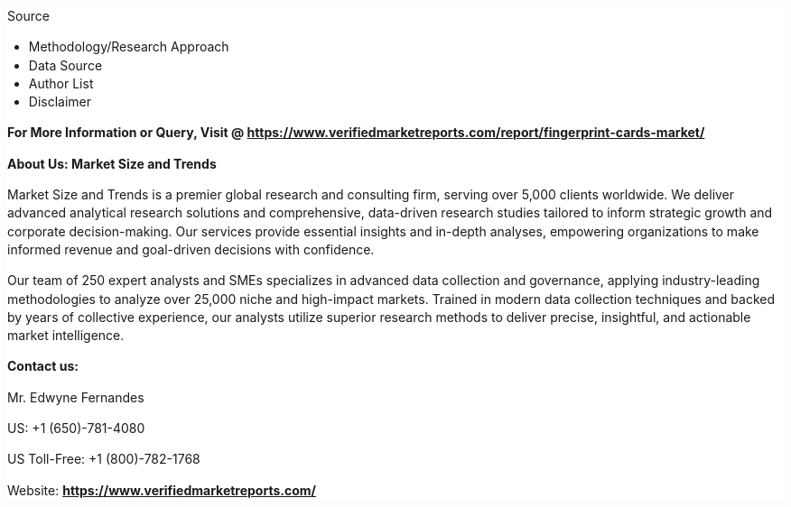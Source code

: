 Source</strong></p><ul><li>Methodology/Research Approach</li><li>Data Source</li><li>Author List</li><li>Disclaimer</li></ul></p><p><strong>For More Information or Query, Visit @ <a href="https://www.verifiedmarketreports.com/report/fingerprint-cards-market/">https://www.verifiedmarketreports.com/report/fingerprint-cards-market/</a></strong></p><p><strong>About Us: Market Size and Trends</strong></p><p>Market Size and Trends is a premier global research and consulting firm, serving over 5,000 clients worldwide. We deliver advanced analytical research solutions and comprehensive, data-driven research studies tailored to inform strategic growth and corporate decision-making. Our services provide essential insights and in-depth analyses, empowering organizations to make informed revenue and goal-driven decisions with confidence.</p><p>Our team of 250 expert analysts and SMEs specializes in advanced data collection and governance, applying industry-leading methodologies to analyze over 25,000 niche and high-impact markets. Trained in modern data collection techniques and backed by years of collective experience, our analysts utilize superior research methods to deliver precise, insightful, and actionable market intelligence.</p><p><strong>Contact us:</strong></p><p>Mr. Edwyne Fernandes</p><p>US: +1 (650)-781-4080</p><p>US Toll-Free: +1 (800)-782-1768</p><p>Website: <strong><a href="https://www.verifiedmarketreports.com/">https://www.verifiedmarketreports.com/</a></strong></p>
